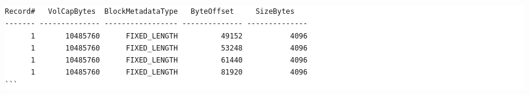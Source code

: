 
    Record#   VolCapBytes  BlockMetadataType   ByteOffset     SizeBytes
    ------- -------------- ----------------- -------------- --------------
          1       10485760      FIXED_LENGTH          49152           4096
          1       10485760      FIXED_LENGTH          53248           4096
          1       10485760      FIXED_LENGTH          61440           4096
          1       10485760      FIXED_LENGTH          81920           4096
    ```